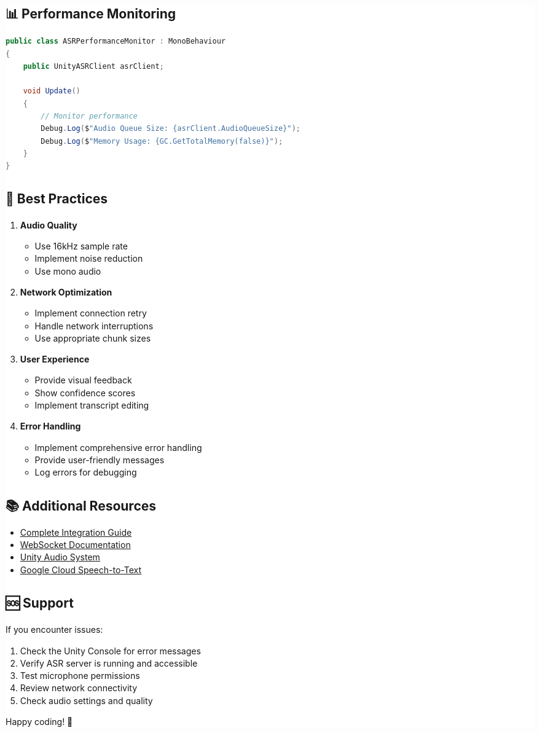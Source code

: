 ## 📊 Performance Monitoring

```csharp
public class ASRPerformanceMonitor : MonoBehaviour
{
    public UnityASRClient asrClient;
    
    void Update()
    {
        // Monitor performance
        Debug.Log($"Audio Queue Size: {asrClient.AudioQueueSize}");
        Debug.Log($"Memory Usage: {GC.GetTotalMemory(false)}");
    }
}
```

## 🎯 Best Practices

1. **Audio Quality**
   - Use 16kHz sample rate
   - Implement noise reduction
   - Use mono audio

2. **Network Optimization**
   - Implement connection retry
   - Handle network interruptions
   - Use appropriate chunk sizes

3. **User Experience**
   - Provide visual feedback
   - Show confidence scores
   - Implement transcript editing

4. **Error Handling**
   - Implement comprehensive error handling
   - Provide user-friendly messages
   - Log errors for debugging

## 📚 Additional Resources

- [Complete Integration Guide](UNITY_INTEGRATION_GUIDE.md)
- [WebSocket Documentation](https://docs.unity3d.com/Manual/Networking.html)
- [Unity Audio System](https://docs.unity3d.com/Manual/Audio.html)
- [Google Cloud Speech-to-Text](https://cloud.google.com/speech-to-text)

## 🆘 Support

If you encounter issues:
1. Check the Unity Console for error messages
2. Verify ASR server is running and accessible
3. Test microphone permissions
4. Review network connectivity
5. Check audio settings and quality

Happy coding! 🎉
